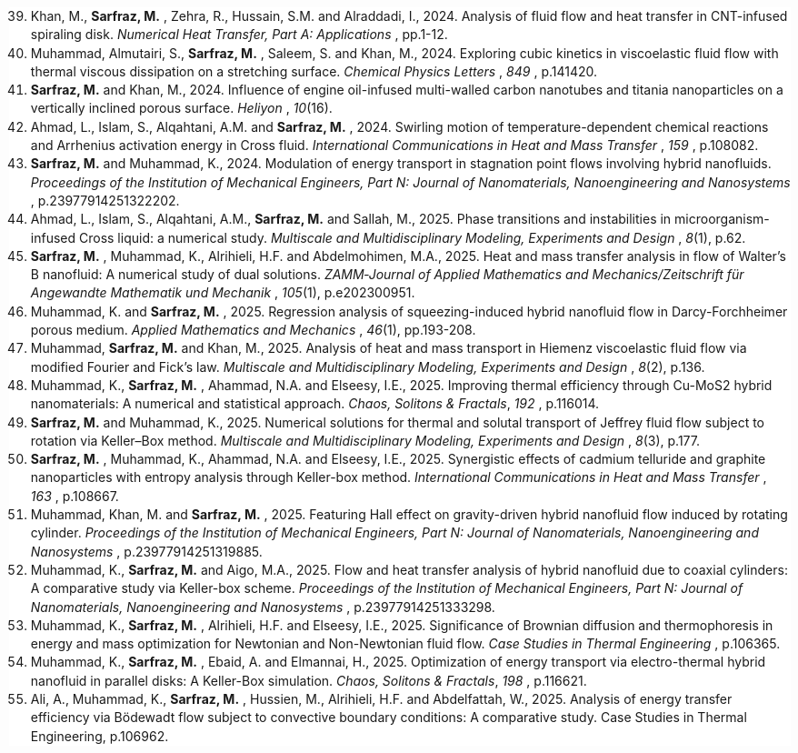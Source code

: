   39. Khan, M., **Sarfraz, M.** , Zehra, R., Hussain, S.M. and Alraddadi, I., 2024. Analysis of fluid flow and heat transfer in CNT-infused spiraling disk.  _Numerical Heat Transfer, Part A: Applications_ , pp.1-12.
  40. Muhammad, Almutairi, S., **Sarfraz, M.** , Saleem, S. and Khan, M., 2024. Exploring cubic kinetics in viscoelastic fluid flow with thermal viscous dissipation on a stretching surface.  _Chemical Physics Letters_ ,  _849_ , p.141420.
  41. **Sarfraz, M.** and Khan, M., 2024. Influence of engine oil-infused multi-walled carbon nanotubes and titania nanoparticles on a vertically inclined porous surface.  _Heliyon_ ,  _10_(16).
  42. Ahmad, L., Islam, S., Alqahtani, A.M. and **Sarfraz, M.** , 2024. Swirling motion of temperature-dependent chemical reactions and Arrhenius activation energy in Cross fluid.  _International Communications in Heat and Mass Transfer_ ,  _159_ , p.108082.
  43. **Sarfraz, M.** and Muhammad, K., 2024. Modulation of energy transport in stagnation point flows involving hybrid nanofluids.  _Proceedings of the Institution of Mechanical Engineers, Part N: Journal of Nanomaterials, Nanoengineering and Nanosystems_ , p.23977914251322202.
  44. Ahmad, L., Islam, S., Alqahtani, A.M., **Sarfraz, M.** and Sallah, M., 2025. Phase transitions and instabilities in microorganism-infused Cross liquid: a numerical study.  _Multiscale and Multidisciplinary Modeling, Experiments and Design_ ,  _8_(1), p.62.
  45. **Sarfraz, M.** , Muhammad, K., Alrihieli, H.F. and Abdelmohimen, M.A., 2025. Heat and mass transfer analysis in flow of Walter’s B nanofluid: A numerical study of dual solutions.  _ZAMM‐Journal of Applied Mathematics and Mechanics/Zeitschrift für Angewandte Mathematik und Mechanik_ ,  _105_(1), p.e202300951.
  46. Muhammad, K. and **Sarfraz, M.** , 2025. Regression analysis of squeezing-induced hybrid nanofluid flow in Darcy-Forchheimer porous medium.  _Applied Mathematics and Mechanics_ ,  _46_(1), pp.193-208.
  47. Muhammad, **Sarfraz, M.** and Khan, M., 2025. Analysis of heat and mass transport in Hiemenz viscoelastic fluid flow via modified Fourier and Fick’s law.  _Multiscale and Multidisciplinary Modeling, Experiments and Design_ ,  _8_(2), p.136.
  48. Muhammad, K., **Sarfraz, M.** , Ahammad, N.A. and Elseesy, I.E., 2025. Improving thermal efficiency through Cu-MoS2 hybrid nanomaterials: A numerical and statistical approach.  _Chaos, Solitons & Fractals_,  _192_ , p.116014.
  49. **Sarfraz, M.** and Muhammad, K., 2025. Numerical solutions for thermal and solutal transport of Jeffrey fluid flow subject to rotation via Keller–Box method.  _Multiscale and Multidisciplinary Modeling, Experiments and Design_ ,  _8_(3), p.177.
  50. **Sarfraz, M.** , Muhammad, K., Ahammad, N.A. and Elseesy, I.E., 2025. Synergistic effects of cadmium telluride and graphite nanoparticles with entropy analysis through Keller-box method.  _International Communications in Heat and Mass Transfer_ ,  _163_ , p.108667.
  51. Muhammad, Khan, M. and **Sarfraz, M.** , 2025. Featuring Hall effect on gravity-driven hybrid nanofluid flow induced by rotating cylinder.  _Proceedings of the Institution of Mechanical Engineers, Part N: Journal of Nanomaterials, Nanoengineering and Nanosystems_ , p.23977914251319885.
  52. Muhammad, K., **Sarfraz, M.** and Aigo, M.A., 2025. Flow and heat transfer analysis of hybrid nanofluid due to coaxial cylinders: A comparative study via Keller-box scheme.  _Proceedings of the Institution of Mechanical Engineers, Part N: Journal of Nanomaterials, Nanoengineering and Nanosystems_ , p.23977914251333298.
  53. Muhammad, K., **Sarfraz, M.** , Alrihieli, H.F. and Elseesy, I.E., 2025. Significance of Brownian diffusion and thermophoresis in energy and mass optimization for Newtonian and Non-Newtonian fluid flow.  _Case Studies in Thermal Engineering_ , p.106365.
  54. Muhammad, K., **Sarfraz, M.** , Ebaid, A. and Elmannai, H., 2025. Optimization of energy transport via electro-thermal hybrid nanofluid in parallel disks: A Keller-Box simulation.  _Chaos, Solitons & Fractals_,  _198_ , p.116621.
  55. Ali, A., Muhammad, K., **Sarfraz, M.** , Hussien, M., Alrihieli, H.F. and Abdelfattah, W., 2025. Analysis of energy transfer efficiency via Bödewadt flow subject to convective boundary conditions: A comparative study. Case Studies in Thermal Engineering, p.106962.


